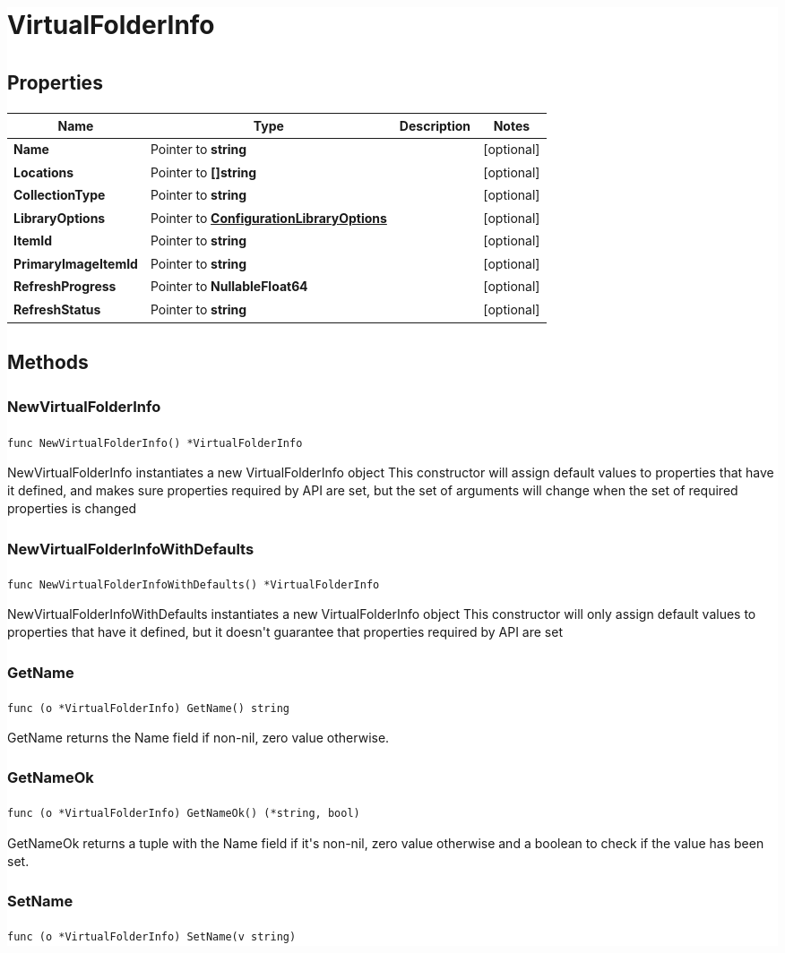 # VirtualFolderInfo

## Properties

Name | Type | Description | Notes
------------ | ------------- | ------------- | -------------
**Name** | Pointer to **string** |  | [optional] 
**Locations** | Pointer to **[]string** |  | [optional] 
**CollectionType** | Pointer to **string** |  | [optional] 
**LibraryOptions** | Pointer to [**ConfigurationLibraryOptions**](ConfigurationLibraryOptions.md) |  | [optional] 
**ItemId** | Pointer to **string** |  | [optional] 
**PrimaryImageItemId** | Pointer to **string** |  | [optional] 
**RefreshProgress** | Pointer to **NullableFloat64** |  | [optional] 
**RefreshStatus** | Pointer to **string** |  | [optional] 

## Methods

### NewVirtualFolderInfo

`func NewVirtualFolderInfo() *VirtualFolderInfo`

NewVirtualFolderInfo instantiates a new VirtualFolderInfo object
This constructor will assign default values to properties that have it defined,
and makes sure properties required by API are set, but the set of arguments
will change when the set of required properties is changed

### NewVirtualFolderInfoWithDefaults

`func NewVirtualFolderInfoWithDefaults() *VirtualFolderInfo`

NewVirtualFolderInfoWithDefaults instantiates a new VirtualFolderInfo object
This constructor will only assign default values to properties that have it defined,
but it doesn't guarantee that properties required by API are set

### GetName

`func (o *VirtualFolderInfo) GetName() string`

GetName returns the Name field if non-nil, zero value otherwise.

### GetNameOk

`func (o *VirtualFolderInfo) GetNameOk() (*string, bool)`

GetNameOk returns a tuple with the Name field if it's non-nil, zero value otherwise
and a boolean to check if the value has been set.

### SetName

`func (o *VirtualFolderInfo) SetName(v string)`
